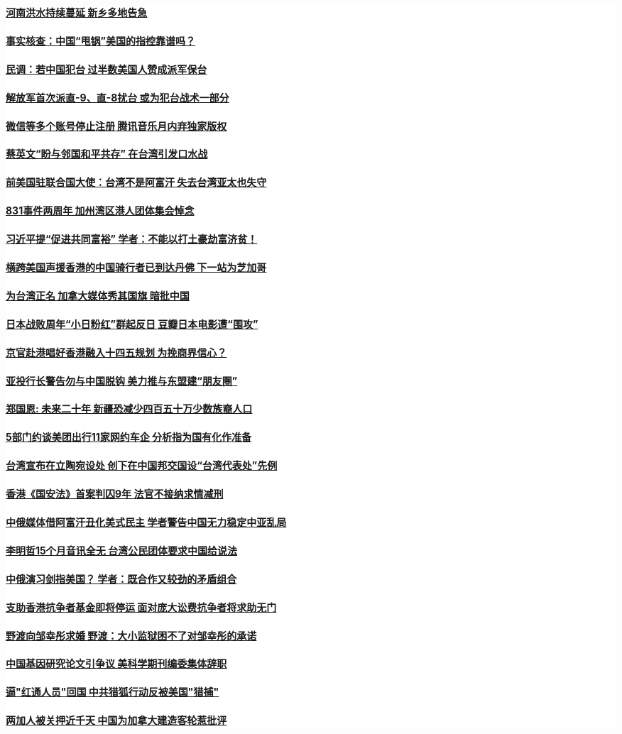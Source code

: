 #### [河南洪水持续蔓延  新乡多地告急](../pages/yataibaodao/hc-07232021125319.md)
#### [事实核查：中国“甩锅”美国的指控靠谱吗？](../pages/yataibaodao/hc-08022021103033.md)
#### [民调：若中国犯台 过半数美国人赞成派军保台](../pages/yataibaodao/hcm0827a-08272021053625.md)
#### [解放军首次派直-9、直-8扰台  或为犯台战术一部分](../pages/yataibaodao/hx1-08272021114803.md)
#### [微信等多个账号停止注册  腾讯音乐月内弃独家版权](../pages/yataibaodao/ql1-07282021070147.md)
#### [蔡英文“盼与邻国和平共存” 在台湾引发口水战](../pages/yataibaodao/hx2-09022021090536.md)
#### [前美国驻联合国大使：台湾不是阿富汗   失去台湾亚太也失守](../pages/yataibaodao/hx1-08312021053734.md)
#### [831事件两周年 加州湾区港人团体集会悼念](../pages/yataibaodao/sc-09012021135714.md)
#### [习近平提“促进共同富裕”  学者：不能以打土豪劫富济贫！](../pages/yataibaodao/hx2-08182021082051.md)
#### [横跨美国声援香港的中国骑行者已到达丹佛   下一站为芝加哥](../pages/yataibaodao/sc-08192021105532.md)
#### [为台湾正名   加拿大媒体秀其国旗  暗批中国](../pages/yataibaodao/lf-07272021093453.md)
#### [日本战败周年“小日粉红”群起反日  豆瓣日本电影遭“围攻”](../pages/yataibaodao/ql-08182021075400.md)
#### [京官赴港唱好香港融入十四五规划  为挽商界信心？](../pages/yataibaodao/ac-08232021081643.md)
#### [亚投行长警告勿与中国脱钩      美力推与东盟建“朋友圈”](../pages/yataibaodao/jt-08042021100855.md)
#### [郑国恩:  未来二十年  新疆恐减少四百五十万少数族裔人口](../pages/yataibaodao/jt-08272021095821.md)
#### [5部门约谈美团出行11家网约车企   分析指为国有化作准备](../pages/yataibaodao/ql1-09022021064534.md)
#### [台湾宣布在立陶宛设处 创下在中国邦交国设“台湾代表处”先例](../pages/yataibaodao/hx0720a-07202021050014.md)
#### [香港《国安法》首案判囚9年   法官不接纳求情减刑](../pages/yataibaodao/al-07302021090208.md)
#### [中俄媒体借阿富汗丑化美式民主   学者警告中国无力稳定中亚乱局](../pages/yataibaodao/ql1-08162021054846.md)
#### [李明哲15个月音讯全无 台湾公民团体要求中国给说法](../pages/yataibaodao/hx2-08302021080207.md)
#### [中俄演习剑指美国？  学者：既合作又较劲的矛盾组合](../pages/yataibaodao/hx1-08102021075423.md)
#### [支助香港抗争者基金即将停运   面对庞大讼费抗争者将求助无门](../pages/yataibaodao/ec-08182021071450.md)
#### [野渡向邹幸彤求婚    野渡：大小监狱困不了对邹幸彤的承诺](../pages/yataibaodao/ec-07262021064040.md)
#### [中国基因研究论文引争议       美科学期刊编委集体辞职](../pages/yataibaodao/jt-08052021110522.md)
#### [逼"红通人员"回国    中共猎狐行动反被美国"猎捕"](../pages/yataibaodao/hc-08232021113148.md)
#### [两加人被关押近千天   中国为加拿大建造客轮惹批评](../pages/yataibaodao/lf-08272021091546.md)